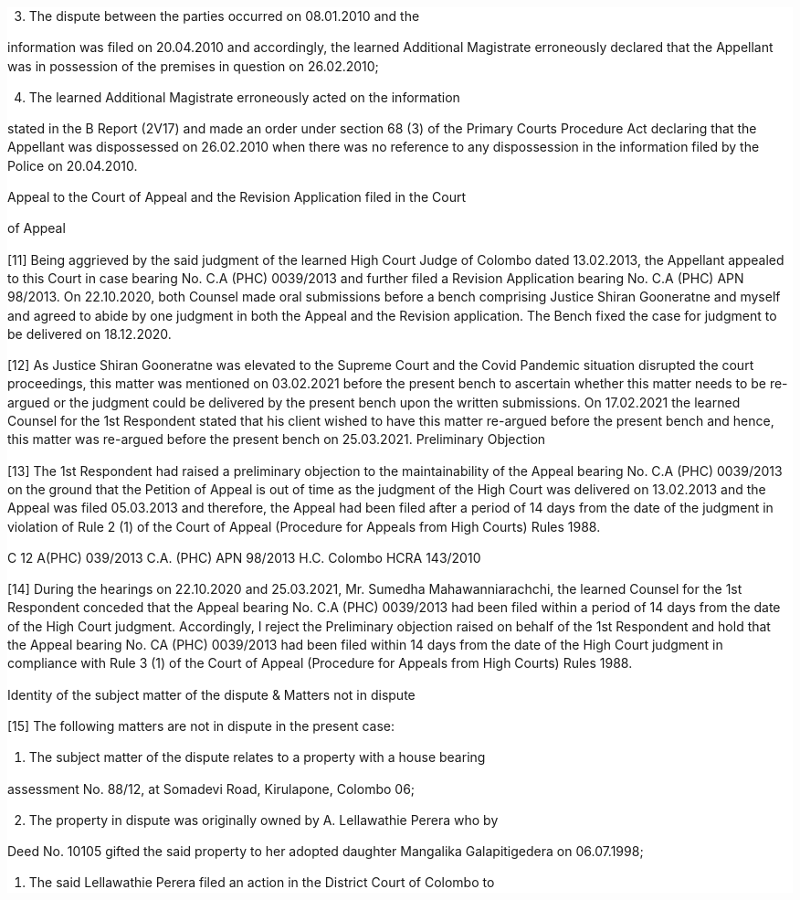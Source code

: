 3. The dispute between the parties occurred on 08.01.2010 and the

information was filed on 20.04.2010 and accordingly, the learned Additional Magistrate erroneously declared that the Appellant was in possession of the premises in question on 26.02.2010;

4. The learned Additional Magistrate erroneously acted on the information

stated in the B Report (2V17) and made an order under section 68 (3) of the Primary Courts Procedure Act declaring that the Appellant was dispossessed on 26.02.2010 when there was no reference to any dispossession in the information filed by the Police on 20.04.2010.

Appeal to the Court of Appeal and the Revision Application filed in the Court

of Appeal

[11] Being aggrieved by the said judgment of the learned High Court Judge of Colombo dated 13.02.2013, the Appellant appealed to this Court in case bearing No. C.A (PHC) 0039/2013 and further filed a Revision Application bearing No. C.A (PHC) APN 98/2013. On 22.10.2020, both Counsel made oral submissions before a bench comprising Justice Shiran Gooneratne and myself and agreed to abide by one judgment in both the Appeal and the Revision application. The Bench fixed the case for judgment to be delivered on 18.12.2020.

[12] As Justice Shiran Gooneratne was elevated to the Supreme Court and the Covid Pandemic situation disrupted the court proceedings, this matter was mentioned on 03.02.2021 before the present bench to ascertain whether this matter needs to be re-argued or the judgment could be delivered by the present bench upon the written submissions. On 17.02.2021 the learned Counsel for the 1st Respondent stated that his client wished to have this matter re-argued before the present bench and hence, this matter was re-argued before the present bench on 25.03.2021. Preliminary Objection

[13] The 1st Respondent had raised a preliminary objection to the maintainability of the Appeal bearing No. C.A (PHC) 0039/2013 on the ground that the Petition of Appeal is out of time as the judgment of the High Court was delivered on 13.02.2013 and the Appeal was filed 05.03.2013 and therefore, the Appeal had been filed after a period of 14 days from the date of the judgment in violation of Rule 2 (1) of the Court of Appeal (Procedure for Appeals from High Courts) Rules 1988.

C 12 A(PHC) 039/2013 C.A. (PHC) APN 98/2013 H.C. Colombo HCRA 143/2010

[14] During the hearings on 22.10.2020 and 25.03.2021, Mr. Sumedha Mahawanniarachchi, the learned Counsel for the 1st Respondent conceded that the Appeal bearing No. C.A (PHC) 0039/2013 had been filed within a period of 14 days from the date of the High Court judgment. Accordingly, I reject the Preliminary objection raised on behalf of the 1st Respondent and hold that the Appeal bearing No. CA (PHC) 0039/2013 had been filed within 14 days from the date of the High Court judgment in compliance with Rule 3 (1) of the Court of Appeal (Procedure for Appeals from High Courts) Rules 1988.

Identity of the subject matter of the dispute & Matters not in dispute

[15] The following matters are not in dispute in the present case:

1. The subject matter of the dispute relates to a property with a house bearing

assessment No. 88/12, at Somadevi Road, Kirulapone, Colombo 06;

2. The property in dispute was originally owned by A. Lellawathie Perera who by

Deed No. 10105 gifted the said property to her adopted daughter Mangalika Galapitigedera on 06.07.1998;

1. The said Lellawathie Perera filed an action in the District Court of Colombo to
